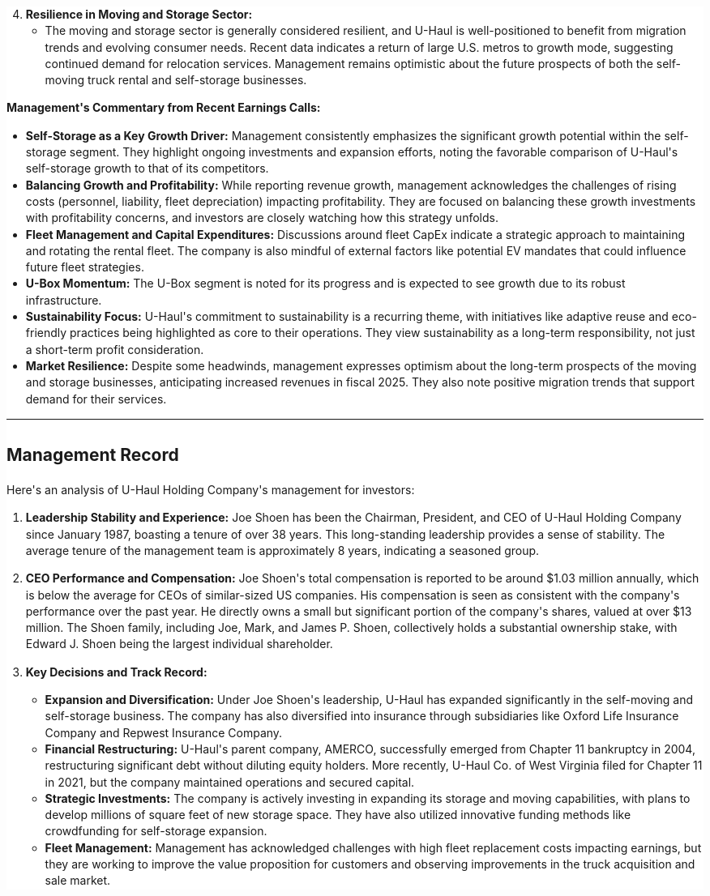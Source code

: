 4.  **Resilience in Moving and Storage Sector:**
    *   The moving and storage sector is generally considered resilient, and U-Haul is well-positioned to benefit from migration trends and evolving consumer needs. Recent data indicates a return of large U.S. metros to growth mode, suggesting continued demand for relocation services. Management remains optimistic about the future prospects of both the self-moving truck rental and self-storage businesses.

**Management's Commentary from Recent Earnings Calls:**

*   **Self-Storage as a Key Growth Driver:** Management consistently emphasizes the significant growth potential within the self-storage segment. They highlight ongoing investments and expansion efforts, noting the favorable comparison of U-Haul's self-storage growth to that of its competitors.
*   **Balancing Growth and Profitability:** While reporting revenue growth, management acknowledges the challenges of rising costs (personnel, liability, fleet depreciation) impacting profitability. They are focused on balancing these growth investments with profitability concerns, and investors are closely watching how this strategy unfolds.
*   **Fleet Management and Capital Expenditures:** Discussions around fleet CapEx indicate a strategic approach to maintaining and rotating the rental fleet. The company is also mindful of external factors like potential EV mandates that could influence future fleet strategies.
*   **U-Box Momentum:** The U-Box segment is noted for its progress and is expected to see growth due to its robust infrastructure.
*   **Sustainability Focus:** U-Haul's commitment to sustainability is a recurring theme, with initiatives like adaptive reuse and eco-friendly practices being highlighted as core to their operations. They view sustainability as a long-term responsibility, not just a short-term profit consideration.
*   **Market Resilience:** Despite some headwinds, management expresses optimism about the long-term prospects of the moving and storage businesses, anticipating increased revenues in fiscal 2025. They also note positive migration trends that support demand for their services.

---

## Management Record

Here's an analysis of U-Haul Holding Company's management for investors:

1.  **Leadership Stability and Experience:**
    Joe Shoen has been the Chairman, President, and CEO of U-Haul Holding Company since January 1987, boasting a tenure of over 38 years. This long-standing leadership provides a sense of stability. The average tenure of the management team is approximately 8 years, indicating a seasoned group.

2.  **CEO Performance and Compensation:**
    Joe Shoen's total compensation is reported to be around $1.03 million annually, which is below the average for CEOs of similar-sized US companies. His compensation is seen as consistent with the company's performance over the past year. He directly owns a small but significant portion of the company's shares, valued at over $13 million. The Shoen family, including Joe, Mark, and James P. Shoen, collectively holds a substantial ownership stake, with Edward J. Shoen being the largest individual shareholder.

3.  **Key Decisions and Track Record:**
    *   **Expansion and Diversification:** Under Joe Shoen's leadership, U-Haul has expanded significantly in the self-moving and self-storage business. The company has also diversified into insurance through subsidiaries like Oxford Life Insurance Company and Repwest Insurance Company.
    *   **Financial Restructuring:** U-Haul's parent company, AMERCO, successfully emerged from Chapter 11 bankruptcy in 2004, restructuring significant debt without diluting equity holders. More recently, U-Haul Co. of West Virginia filed for Chapter 11 in 2021, but the company maintained operations and secured capital.
    *   **Strategic Investments:** The company is actively investing in expanding its storage and moving capabilities, with plans to develop millions of square feet of new storage space. They have also utilized innovative funding methods like crowdfunding for self-storage expansion.
    *   **Fleet Management:** Management has acknowledged challenges with high fleet replacement costs impacting earnings, but they are working to improve the value proposition for customers and observing improvements in the truck acquisition and sale market.
